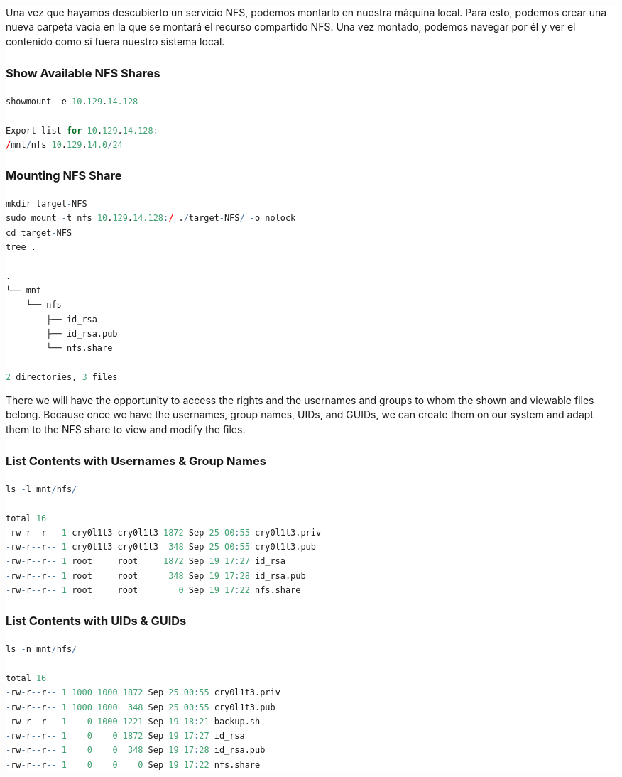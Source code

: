 Una vez que hayamos descubierto un servicio NFS, podemos montarlo en nuestra máquina local. Para esto, podemos crear una nueva carpeta vacía en la que se montará el recurso compartido NFS. Una vez montado, podemos navegar por él y ver el contenido como si fuera nuestro sistema local.

### Show Available NFS Shares

```r
showmount -e 10.129.14.128

Export list for 10.129.14.128:
/mnt/nfs 10.129.14.0/24
```

### Mounting NFS Share

```r
mkdir target-NFS
sudo mount -t nfs 10.129.14.128:/ ./target-NFS/ -o nolock
cd target-NFS
tree .

.
└── mnt
    └── nfs
        ├── id_rsa
        ├── id_rsa.pub
        └── nfs.share

2 directories, 3 files
```

There we will have the opportunity to access the rights and the usernames and groups to whom the shown and viewable files belong. Because once we have the usernames, group names, UIDs, and GUIDs, we can create them on our system and adapt them to the NFS share to view and modify the files.

### List Contents with Usernames & Group Names

```r
ls -l mnt/nfs/

total 16
-rw-r--r-- 1 cry0l1t3 cry0l1t3 1872 Sep 25 00:55 cry0l1t3.priv
-rw-r--r-- 1 cry0l1t3 cry0l1t3  348 Sep 25 00:55 cry0l1t3.pub
-rw-r--r-- 1 root     root     1872 Sep 19 17:27 id_rsa
-rw-r--r-- 1 root     root      348 Sep 19 17:28 id_rsa.pub
-rw-r--r-- 1 root     root        0 Sep 19 17:22 nfs.share
```

### List Contents with UIDs & GUIDs

```r
ls -n mnt/nfs/

total 16
-rw-r--r-- 1 1000 1000 1872 Sep 25 00:55 cry0l1t3.priv
-rw-r--r-- 1 1000 1000  348 Sep 25 00:55 cry0l1t3.pub
-rw-r--r-- 1    0 1000 1221 Sep 19 18:21 backup.sh
-rw-r--r-- 1    0    0 1872 Sep 19 17:27 id_rsa
-rw-r--r-- 1    0    0  348 Sep 19 17:28 id_rsa.pub
-rw-r--r-- 1    0    0    0 Sep 19 17:22 nfs.share
```

